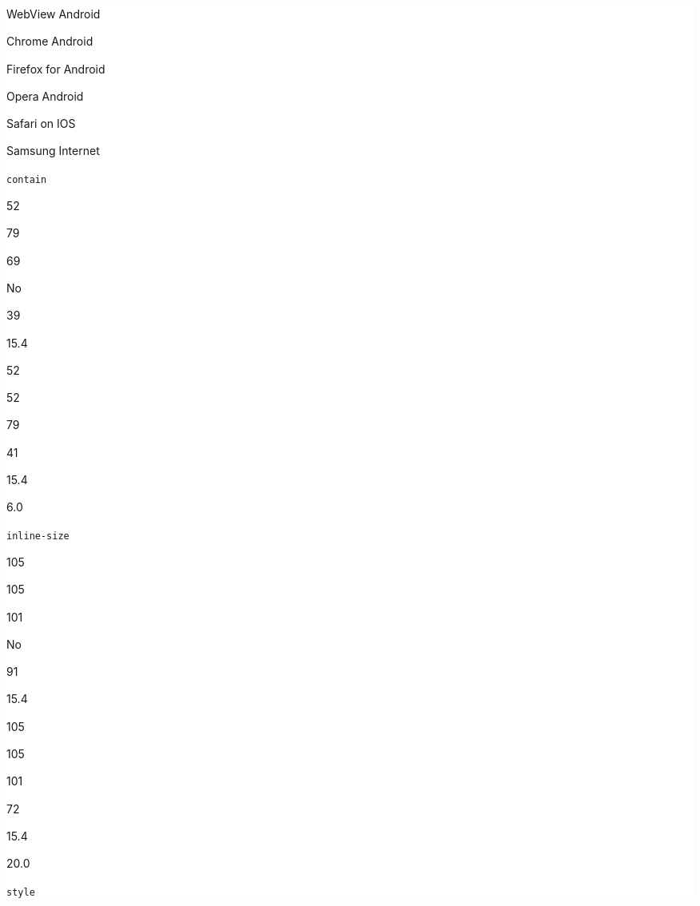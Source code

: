 WebView Android

Chrome Android

Firefox for Android

Opera Android

Safari on IOS

Samsung Internet

`contain`

52

79

69

No

39

15.4

52

52

79

41

15.4

6.0

`inline-size`

105

105

101

No

91

15.4

105

105

101

72

15.4

20.0

`style`
